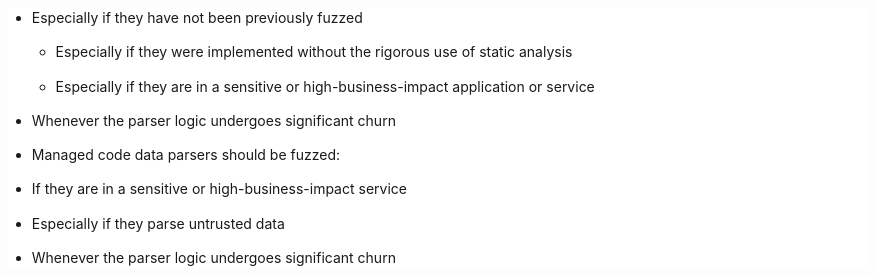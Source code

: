 
-   Especially if they have not been previously fuzzed

    -   Especially if they were implemented without the rigorous use of static
    analysis

    -   Especially if they are in a sensitive or high-business-impact application or
    service

-   Whenever the parser logic undergoes significant churn

-   Managed code data parsers should be fuzzed:

-   If they are in a sensitive or high-business-impact service

-   Especially if they parse untrusted data

-   Whenever the parser logic undergoes significant churn
